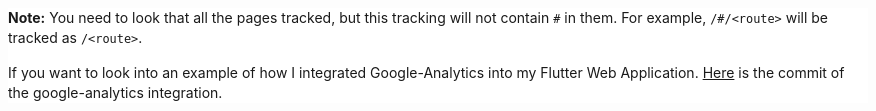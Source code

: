 **Note:** You need to look that all the pages tracked, but this tracking will not contain `#` in them. For example, `/#/<route>` will be tracked as `/<route>`.

If you want to look into an example of how I integrated Google-Analytics into my Flutter Web Application. [Here][commit] is the commit of the google-analytics integration.

[analytics]: https://analytics.google.com
[commit]: https://github.com/immadisairaj/CarouselPortfolio/commit/51f4e0b918a6965083e6ad687e46d27bf2326336
